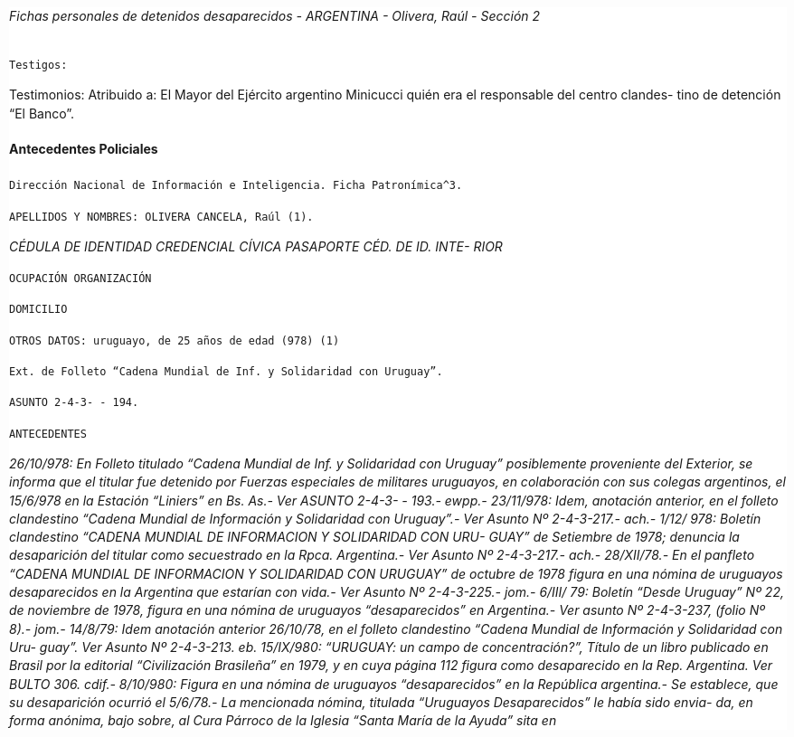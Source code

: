 
###### Fichas personales de detenidos desaparecidos - ARGENTINA - Olivera, Raúl - Sección 2

```
Testigos:
```
Testimonios:
Atribuido a: El Mayor del Ejército argentino Minicucci quién era el responsable del centro clandes-
tino de detención “El Banco”.

#### Antecedentes Policiales

```
Dirección Nacional de Información e Inteligencia. Ficha Patronímica^3.
```
```
APELLIDOS Y NOMBRES: OLIVERA CANCELA, Raúl (1).
```
_CÉDULA DE IDENTIDAD CREDENCIAL CÍVICA PASAPORTE CÉD. DE ID. INTE-
RIOR_

```
OCUPACIÓN ORGANIZACIÓN
```
```
DOMICILIO
```
```
OTROS DATOS: uruguayo, de 25 años de edad (978) (1)
```
```
Ext. de Folleto “Cadena Mundial de Inf. y Solidaridad con Uruguay”.
```
```
ASUNTO 2-4-3- - 194.
```
```
ANTECEDENTES
```
_26/10/978: En Folleto titulado “Cadena Mundial de Inf. y Solidaridad con Uruguay” posiblemente
proveniente del Exterior, se informa que el titular fue detenido por Fuerzas especiales de militares
uruguayos, en colaboración con sus colegas argentinos, el 15/6/978 en la Estación “Liniers” en Bs.
As.- Ver ASUNTO 2-4-3- - 193.- ewpp.- 23/11/978: Idem, anotación anterior, en el folleto clandestino
“Cadena Mundial de Información y Solidaridad con Uruguay”.- Ver Asunto Nº 2-4-3-217.- ach.- 1/12/
978: Boletín clandestino “CADENA MUNDIAL DE INFORMACION Y SOLIDARIDAD CON URU-
GUAY” de Setiembre de 1978; denuncia la desaparición del titular como secuestrado en la Rpca.
Argentina.- Ver Asunto Nº 2-4-3-217.- ach.- 28/XII/78.- En el panfleto “CADENA MUNDIAL DE
INFORMACION Y SOLIDARIDAD CON URUGUAY” de octubre de 1978 figura en una nómina de
uruguayos desaparecidos en la Argentina que estarían con vida.- Ver Asunto Nº 2-4-3-225.- jom.- 6/III/
79: Boletín “Desde Uruguay” Nº 22, de noviembre de 1978, figura en una nómina de uruguayos
“desaparecidos” en Argentina.- Ver asunto Nº 2-4-3-237, (folio Nº 8).- jom.- 14/8/79: Idem anotación
anterior 26/10/78, en el folleto clandestino “Cadena Mundial de Información y Solidaridad con Uru-
guay”. Ver Asunto Nº 2-4-3-213. eb. 15/IX/980: “URUGUAY: un campo de concentración?”, Título de
un libro publicado en Brasil por la editorial “Civilización Brasileña” en 1979, y en cuya página 112
figura como desaparecido en la Rep. Argentina. Ver BULTO 306. cdif.- 8/10/980: Figura en una
nómina de uruguayos “desaparecidos” en la República argentina.- Se establece, que su desaparición
ocurrió el 5/6/78.- La mencionada nómina, titulada “Uruguayos Desaparecidos” le había sido envia-
da, en forma anónima, bajo sobre, al Cura Párroco de la Iglesia “Santa María de la Ayuda” sita en_
